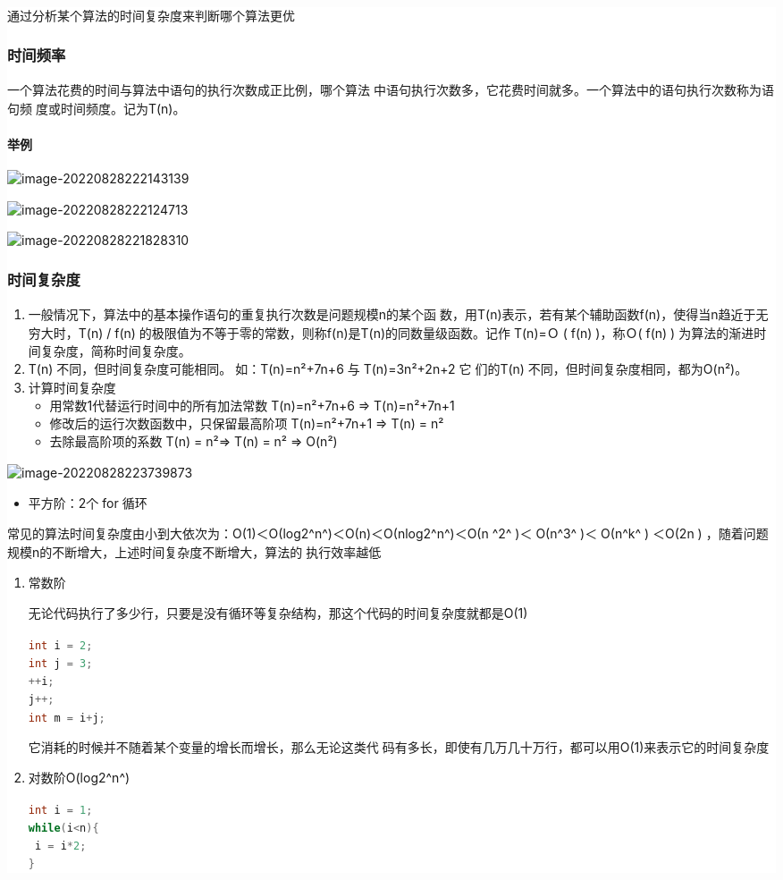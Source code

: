    通过分析某个算法的时间复杂度来判断哪个算法更优



### 时间频率

一个算法花费的时间与算法中语句的执行次数成正比例，哪个算法 中语句执行次数多，它花费时间就多。一个算法中的语句执行次数称为语句频 度或时间频度。记为T(n)。



####  举例

![image-20220828222143139](https://xingqiu-tuchuang-1256524210.cos.ap-shanghai.myqcloud.com/2767/image-20220828222143139.png)

![image-20220828222124713](https://xingqiu-tuchuang-1256524210.cos.ap-shanghai.myqcloud.com/2767/image-20220828222124713.png)

![image-20220828221828310](https://xingqiu-tuchuang-1256524210.cos.ap-shanghai.myqcloud.com/2767/image-20220828221828310.png)

### 时间复杂度

1. 一般情况下，算法中的基本操作语句的重复执行次数是问题规模n的某个函 数，用T(n)表示，若有某个辅助函数f(n)，使得当n趋近于无穷大时，T(n) / f(n)  的极限值为不等于零的常数，则称f(n)是T(n)的同数量级函数。记作 T(n)=Ｏ ( f(n) )，称Ｏ( f(n) ) 为算法的渐进时间复杂度，简称时间复杂度。
2. T(n) 不同，但时间复杂度可能相同。 如：T(n)=n²+7n+6 与 T(n)=3n²+2n+2 它 们的T(n) 不同，但时间复杂度相同，都为O(n²)。
3. 计算时间复杂度
   - 用常数1代替运行时间中的所有加法常数 T(n)=n²+7n+6 => T(n)=n²+7n+1
   - 修改后的运行次数函数中，只保留最高阶项 T(n)=n²+7n+1 => T(n) = n²
   - 去除最高阶项的系数 T(n) = n²=> T(n) = n² => O(n²)

![image-20220828223739873](https://xingqiu-tuchuang-1256524210.cos.ap-shanghai.myqcloud.com/2767/image-20220828223739873.png)

- 平方阶：2个 for 循环

常见的算法时间复杂度由小到大依次为：Ο(1)＜Ο(log2^n^)＜Ο(n)＜Ο(nlog2^n^)＜Ο(n ^2^ )＜ Ο(n^3^ )＜ Ο(n^k^ ) ＜Ο(2n ) ，随着问题规模n的不断增大，上述时间复杂度不断增大，算法的 执行效率越低



1. 常数阶

   无论代码执行了多少行，只要是没有循环等复杂结构，那这个代码的时间复杂度就都是O(1)

   ~~~java
   int i = 2;
   int j = 3;
   ++i;
   j++;
   int m = i+j;
   ~~~

   它消耗的时候并不随着某个变量的增长而增长，那么无论这类代 码有多长，即使有几万几十万行，都可以用O(1)来表示它的时间复杂度

2. 对数阶O(log2^n^)

   ~~~java
   int i = 1;
   while(i<n){
   	i = i*2;
   }
   ~~~
